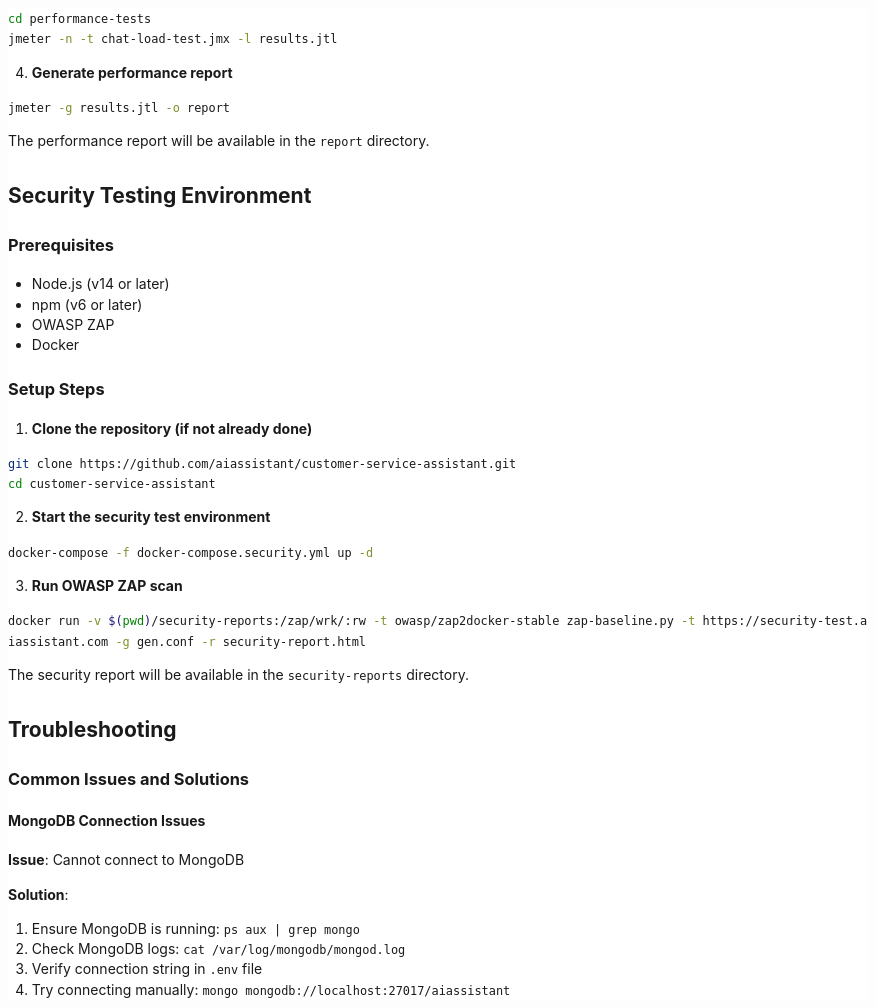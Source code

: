 ```bash
cd performance-tests
jmeter -n -t chat-load-test.jmx -l results.jtl
```

4. **Generate performance report**

```bash
jmeter -g results.jtl -o report
```

The performance report will be available in the `report` directory.

## Security Testing Environment

### Prerequisites

- Node.js (v14 or later)
- npm (v6 or later)
- OWASP ZAP
- Docker

### Setup Steps

1. **Clone the repository (if not already done)**

```bash
git clone https://github.com/aiassistant/customer-service-assistant.git
cd customer-service-assistant
```

2. **Start the security test environment**

```bash
docker-compose -f docker-compose.security.yml up -d
```

3. **Run OWASP ZAP scan**

```bash
docker run -v $(pwd)/security-reports:/zap/wrk/:rw -t owasp/zap2docker-stable zap-baseline.py -t https://security-test.aiassistant.com -g gen.conf -r security-report.html
```

The security report will be available in the `security-reports` directory.

## Troubleshooting

### Common Issues and Solutions

#### MongoDB Connection Issues

**Issue**: Cannot connect to MongoDB

**Solution**:
1. Ensure MongoDB is running: `ps aux | grep mongo`
2. Check MongoDB logs: `cat /var/log/mongodb/mongod.log`
3. Verify connection string in `.env` file
4. Try connecting manually: `mongo mongodb://localhost:27017/aiassistant`
